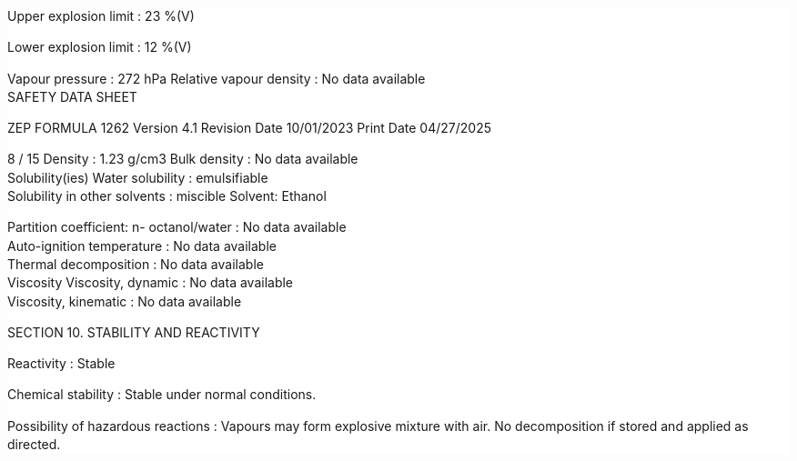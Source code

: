 Upper explosion limit 
: 23 %(V) 
 
Lower explosion limit 
: 12 %(V) 
 
Vapour pressure 
: 272 hPa 
Relative vapour density 
: No data available  
SAFETY DATA SHEET 
 
ZEP FORMULA 1262 
Version 4.1 
Revision Date 10/01/2023 
Print Date 04/27/2025  
 
 
8 / 15 
Density 
: 1.23 g/cm3 
Bulk density 
: No data available  
Solubility(ies) 
Water solubility 
: emulsifiable  
Solubility in other solvents 
: miscible 
Solvent: Ethanol 
 
Partition coefficient: n-
octanol/water 
: No data available  
Auto-ignition temperature 
: No data available  
Thermal decomposition 
:  No data available  
Viscosity 
Viscosity, dynamic 
: No data available  
Viscosity, kinematic 
: No data available  
 
 
 
 
 
SECTION 10. STABILITY AND REACTIVITY 
 
Reactivity 
:  Stable 
 
Chemical stability 
:  Stable under normal conditions.  
 
Possibility of hazardous 
reactions 
:  Vapours may form explosive mixture with air. 
No decomposition if stored and applied as directed. 
 